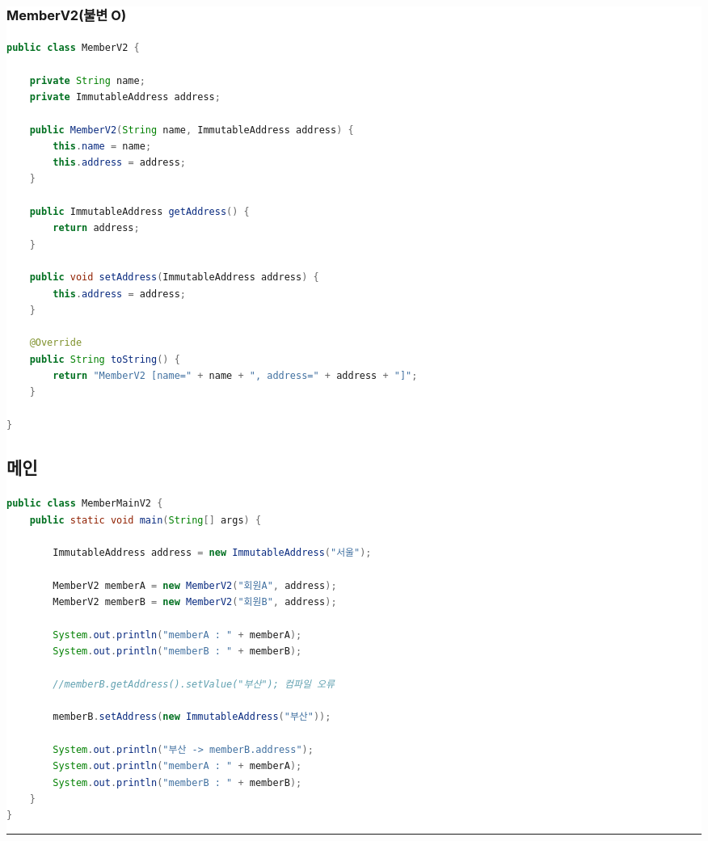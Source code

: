 
### MemberV2(불변 O)

```java
public class MemberV2 {
	
	private String name;
	private ImmutableAddress address;
	
	public MemberV2(String name, ImmutableAddress address) {
		this.name = name;
		this.address = address;
	}

	public ImmutableAddress getAddress() {
		return address;
	}

	public void setAddress(ImmutableAddress address) {
		this.address = address;
	}

	@Override
	public String toString() {
		return "MemberV2 [name=" + name + ", address=" + address + "]";
	}

}
```

## 메인

```java
public class MemberMainV2 {
	public static void main(String[] args) {
		
		ImmutableAddress address = new ImmutableAddress("서울");
		
		MemberV2 memberA = new MemberV2("회원A", address);
		MemberV2 memberB = new MemberV2("회원B", address);
		
		System.out.println("memberA : " + memberA);
		System.out.println("memberB : " + memberB);
		
		//memberB.getAddress().setValue("부산"); 컴파일 오류
		
		memberB.setAddress(new ImmutableAddress("부산"));
		
		System.out.println("부산 -> memberB.address");
		System.out.println("memberA : " + memberA);
		System.out.println("memberB : " + memberB);
	}
}

```

---